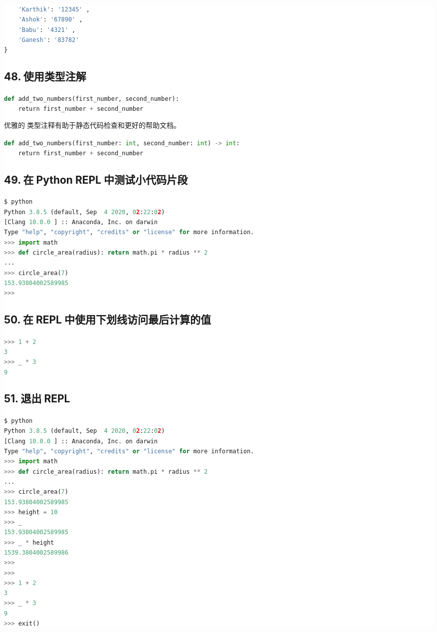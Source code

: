 ```python
    'Karthik': '12345' ,
    'Ashok': '67890' ,
    'Babu': '4321' ,
    'Ganesh': '83782' 
}
```

## 48. 使用类型注解
```python
def add_two_numbers(first_number, second_number):
    return first_number + second_number
```
优雅的
类型注释有助于静态代码检查和更好的帮助文档。
```python
def add_two_numbers(first_number: int, second_number: int) -> int:
    return first_number + second_number
```
## 49. 在 Python REPL 中测试小代码片段
```python
$ python
Python 3.8.5 (default, Sep  4 2020, 02:22:02)
[Clang 10.0.0 ] :: Anaconda, Inc. on darwin
Type "help", "copyright", "credits" or "license" for more information.
>>> import math
>>> def circle_area(radius): return math.pi * radius ** 2
...
>>> circle_area(7)
153.93804002589985
>>>
```
## 50. 在 REPL 中使用下划线访问最后计算的值
```python
>>> 1 + 2
3
>>> _ * 3
9
```
## 51. 退出 REPL
```python
$ python
Python 3.8.5 (default, Sep  4 2020, 02:22:02)
[Clang 10.0.0 ] :: Anaconda, Inc. on darwin
Type "help", "copyright", "credits" or "license" for more information.
>>> import math
>>> def circle_area(radius): return math.pi * radius ** 2
...
>>> circle_area(7)
153.93804002589985
>>> height = 10
>>> _
153.93804002589985
>>> _ * height
1539.3804002589986
>>>
>>>
>>> 1 + 2
3
>>> _ * 3
9
>>> exit()
```
